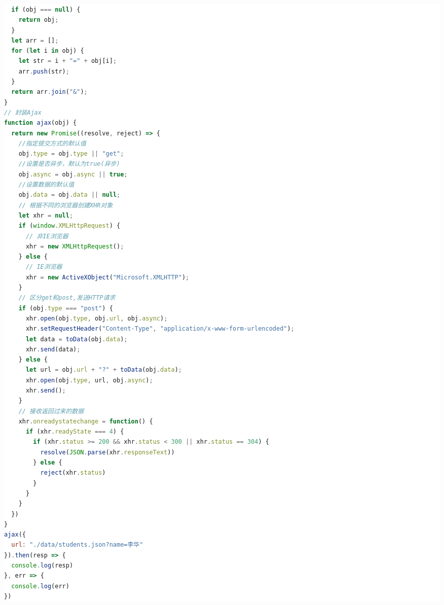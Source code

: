 ```javascript
  if (obj === null) {
    return obj;
  }
  let arr = [];
  for (let i in obj) {
    let str = i + "=" + obj[i];
    arr.push(str);
  }
  return arr.join("&");
}
// 封装Ajax
function ajax(obj) {
  return new Promise((resolve, reject) => {
    //指定提交方式的默认值
    obj.type = obj.type || "get";
    //设置是否异步，默认为true(异步)
    obj.async = obj.async || true;
    //设置数据的默认值
    obj.data = obj.data || null;
    // 根据不同的浏览器创建XHR对象
    let xhr = null;
    if (window.XMLHttpRequest) {
      // 非IE浏览器
      xhr = new XMLHttpRequest();
    } else {
      // IE浏览器
      xhr = new ActiveXObject("Microsoft.XMLHTTP");
    }
    // 区分get和post,发送HTTP请求
    if (obj.type === "post") {
      xhr.open(obj.type, obj.url, obj.async);
      xhr.setRequestHeader("Content-Type", "application/x-www-form-urlencoded");
      let data = toData(obj.data);
      xhr.send(data);
    } else {
      let url = obj.url + "?" + toData(obj.data);
      xhr.open(obj.type, url, obj.async);
      xhr.send();
    }
    // 接收返回过来的数据
    xhr.onreadystatechange = function() {
      if (xhr.readyState === 4) {
        if (xhr.status >= 200 && xhr.status < 300 || xhr.status == 304) {
          resolve(JSON.parse(xhr.responseText))
        } else {
          reject(xhr.status)
        }
      }
    }
  })
}  
ajax({
  url: "./data/students.json?name=李华"
}).then(resp => {
  console.log(resp)
}, err => {
  console.log(err)
})
```


  [prop1]: "姬成",
  [prop2]: 100,
  [syb]: 1,